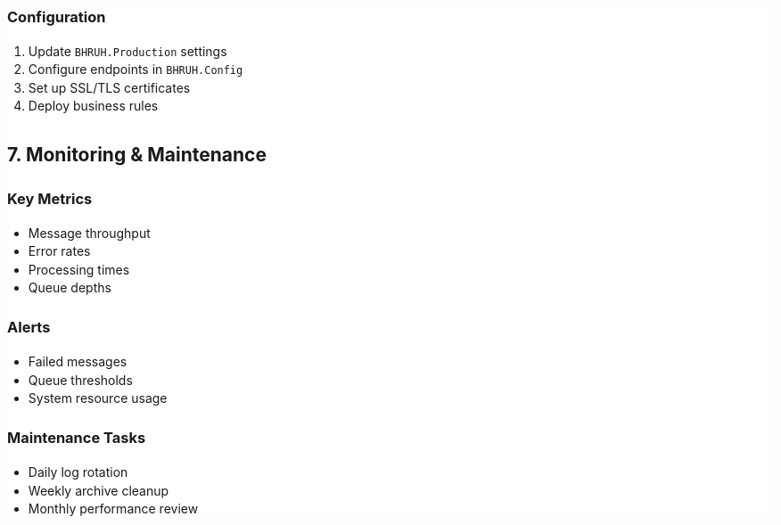 ### Configuration
1. Update `BHRUH.Production` settings
2. Configure endpoints in `BHRUH.Config`
3. Set up SSL/TLS certificates
4. Deploy business rules

## 7. Monitoring & Maintenance

### Key Metrics
- Message throughput
- Error rates
- Processing times
- Queue depths

### Alerts
- Failed messages
- Queue thresholds
- System resource usage

### Maintenance Tasks
- Daily log rotation
- Weekly archive cleanup
- Monthly performance review
